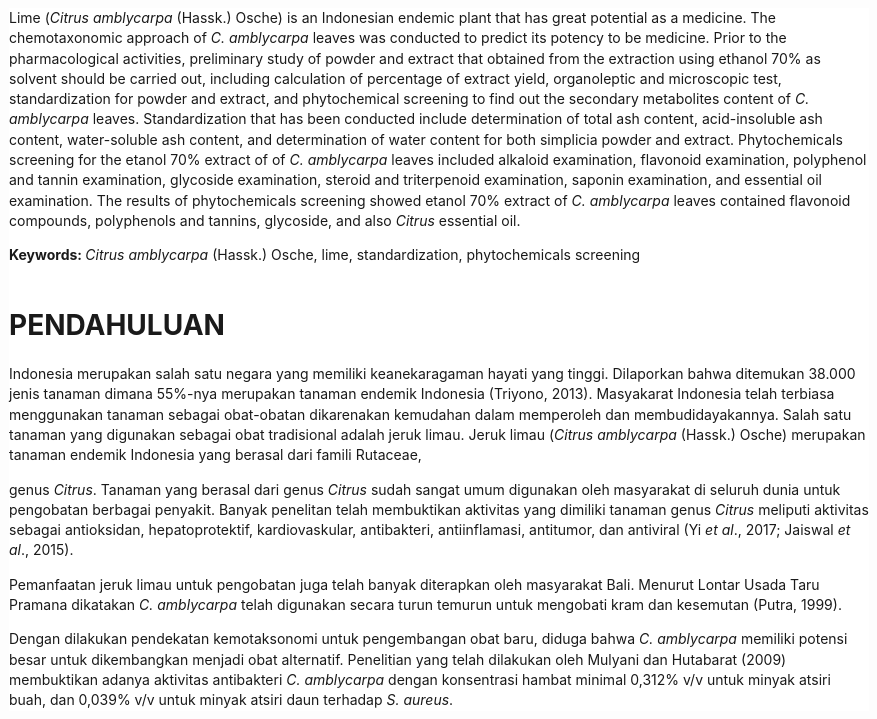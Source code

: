 <p><span class="font2">Lime (</span><span class="font2" style="font-style:italic;">Citrus amblycarpa</span><span class="font2"> (Hassk.) Osche) is an Indonesian endemic plant that has great potential as a medicine. The chemotaxonomic approach of </span><span class="font2" style="font-style:italic;">C. amblycarpa</span><span class="font2"> leaves was conducted to predict its potency to be medicine. Prior to the pharmacological activities, preliminary study of powder and extract that obtained from the extraction using ethanol 70% as solvent should be carried out, including calculation of percentage of extract yield, organoleptic and microscopic test, standardization for powder and extract, and phytochemical screening to find out the secondary metabolites content of </span><span class="font2" style="font-style:italic;">C. amblycarpa</span><span class="font2"> leaves. Standardization that has been conducted include determination of total ash content, acid-insoluble ash content, water-soluble ash content, and determination of water content for both simplicia powder and extract. Phytochemicals screening for the etanol 70% extract of of </span><span class="font2" style="font-style:italic;">C. amblycarpa</span><span class="font2"> leaves included alkaloid examination, flavonoid examination, polyphenol and tannin examination, glycoside examination, steroid and triterpenoid examination, saponin examination, and essential oil examination. The results of phytochemicals screening showed etanol 70% extract of </span><span class="font2" style="font-style:italic;">C. amblycarpa </span><span class="font2">leaves contained flavonoid compounds, polyphenols and tannins, glycoside, and also </span><span class="font2" style="font-style:italic;">Citrus</span><span class="font2"> essential oil.</span></p>
<p><span class="font2" style="font-weight:bold;">Keywords: </span><span class="font2" style="font-style:italic;">Citrus amblycarpa</span><span class="font2"> (Hassk.) Osche, lime, standardization, phytochemicals screening</span></p><a name="caption1"></a>
<h1><a name="bookmark0"></a><span class="font3" style="font-weight:bold;"><a name="bookmark1"></a>PENDAHULUAN</span></h1>
<p><span class="font3">Indonesia merupakan salah satu negara yang memiliki keanekaragaman hayati yang tinggi. Dilaporkan bahwa ditemukan 38.000 jenis tanaman dimana 55%-nya merupakan tanaman endemik Indonesia (Triyono, 2013). Masyakarat Indonesia telah terbiasa menggunakan tanaman sebagai obat-obatan dikarenakan kemudahan dalam memperoleh dan membudidayakannya. Salah satu tanaman yang digunakan sebagai obat tradisional adalah jeruk limau. Jeruk limau (</span><span class="font3" style="font-style:italic;">Citrus amblycarpa </span><span class="font3">(Hassk.) Osche) merupakan tanaman endemik Indonesia yang berasal dari famili Rutaceae,</span></p>
<p><span class="font3">genus </span><span class="font3" style="font-style:italic;">Citrus</span><span class="font3">. Tanaman yang berasal dari genus </span><span class="font3" style="font-style:italic;">Citrus</span><span class="font3"> sudah sangat umum digunakan oleh masyarakat di seluruh dunia untuk pengobatan berbagai penyakit. Banyak penelitan telah membuktikan aktivitas yang dimiliki tanaman genus </span><span class="font3" style="font-style:italic;">Citrus</span><span class="font3"> meliputi aktivitas sebagai antioksidan, hepatoprotektif, kardiovaskular, antibakteri, antiinflamasi, antitumor, dan antiviral (Yi </span><span class="font3" style="font-style:italic;">et al</span><span class="font3">., 2017; Jaiswal </span><span class="font3" style="font-style:italic;">et al</span><span class="font3">., 2015).</span></p>
<p><span class="font3">Pemanfaatan jeruk limau untuk pengobatan juga telah banyak diterapkan oleh masyarakat Bali. Menurut Lontar Usada Taru Pramana dikatakan </span><span class="font3" style="font-style:italic;">C. amblycarpa</span><span class="font3"> telah digunakan secara turun temurun untuk mengobati kram dan kesemutan (Putra, 1999).</span></p>
<p><span class="font3">Dengan dilakukan pendekatan kemotaksonomi untuk pengembangan obat baru, diduga bahwa </span><span class="font3" style="font-style:italic;">C. amblycarpa</span><span class="font3"> memiliki potensi besar untuk dikembangkan menjadi obat alternatif. Penelitian yang telah dilakukan oleh Mulyani dan Hutabarat (2009) membuktikan adanya aktivitas antibakteri </span><span class="font3" style="font-style:italic;">C. amblycarpa</span><span class="font3"> dengan konsentrasi hambat minimal 0,312% v/v untuk minyak atsiri buah, dan 0,039% v/v untuk minyak atsiri daun terhadap </span><span class="font3" style="font-style:italic;">S. aureus</span><span class="font3">.</span></p>